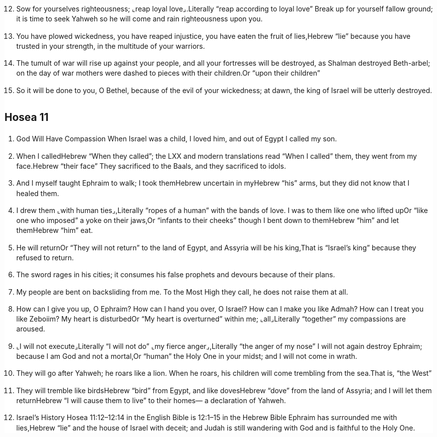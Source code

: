 12. Sow for yourselves righteousness; ⌞reap loyal love⌟.Literally “reap according to loyal love” Break up for yourself fallow ground; it is time to seek Yahweh so he will come and rain righteousness upon you. 

13. You have plowed wickedness, you have reaped injustice, you have eaten the fruit of lies,Hebrew “lie” because you have trusted in your strength, in the multitude of your warriors. 

14. The tumult of war will rise up against your people, and all your fortresses will be destroyed, as Shalman destroyed Beth-arbel; on the day of war mothers were dashed to pieces with their children.Or “upon their children” 

15. So it will be done to you, O Bethel, because of the evil of your wickedness; at dawn, the king of Israel will be utterly destroyed.    

## Hosea 11

1.  God Will Have Compassion  When Israel was a child, I loved him, and out of Egypt I called my son. 

2. When I calledHebrew “When they called”; the LXX and modern translations read “When I called” them, they went from my face.Hebrew “their face” They sacrificed to the Baals, and they sacrificed to idols. 

3. And I myself taught Ephraim to walk; I took themHebrew uncertain in myHebrew “his” arms, but they did not know that I healed them. 

4. I drew them ⌞with human ties⌟,Literally “ropes of a human” with the bands of love. I was to them like one who lifted upOr “like one who imposed” a yoke on their jaws,Or “infants to their cheeks” though I bent down to themHebrew “him” and let themHebrew “him” eat. 

5. He will returnOr “They will not return” to the land of Egypt, and Assyria will be his king,That is “Israel’s king” because they refused to return. 

6. The sword rages in his cities; it consumes his false prophets and devours because of their plans. 

7. My people are bent on backsliding from me. To the Most High they call, he does not raise them at all. 

8. How can I give you up, O Ephraim? How can I hand you over, O Israel? How can I make you like Admah? How can I treat you like Zeboiim? My heart is disturbedOr “My heart is overturned” within me; ⌞all⌟Literally “together” my compassions are aroused. 

9. ⌞I will not execute⌟Literally “I will not do” ⌞my fierce anger⌟,Literally “the anger of my nose” I will not again destroy Ephraim; because I am God and not a mortal,Or “human” the Holy One in your midst; and I will not come in wrath. 

10. They will go after Yahweh; he roars like a lion. When he roars, his children will come trembling from the sea.That is, “the West” 

11. They will tremble like birdsHebrew “bird” from Egypt, and like dovesHebrew “dove” from the land of Assyria; and I will let them returnHebrew “I will cause them to live” to their homes— a declaration of Yahweh.   

12.  Israel’s History  Hosea 11:12–12:14 in the English Bible is 12:1–15 in the Hebrew Bible Ephraim has surrounded me with lies,Hebrew “lie” and the house of Israel with deceit; and Judah is still wandering with God and is faithful to the Holy One.    
